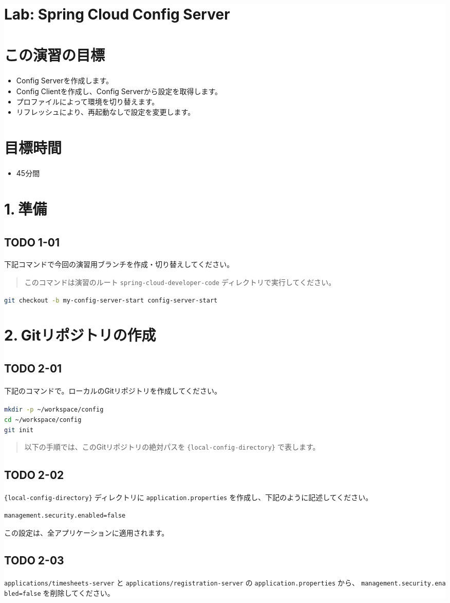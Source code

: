 Lab: Spring Cloud Config Server
======================================

# この演習の目標
- Config Serverを作成します。
- Config Clientを作成し、Config Serverから設定を取得します。
- プロファイルによって環境を切り替えます。
- リフレッシュにより、再起動なしで設定を変更します。

# 目標時間
- 45分間

# 1. 準備

## TODO 1-01
下記コマンドで今回の演習用ブランチを作成・切り替えしてください。

> このコマンドは演習のルート `spring-cloud-developer-code` ディレクトリで実行してください。

```bash
git checkout -b my-config-server-start config-server-start
```


# 2. Gitリポジトリの作成

## TODO 2-01
下記のコマンドで。ローカルのGitリポジトリを作成してください。

```bash
mkdir -p ~/workspace/config
cd ~/workspace/config
git init
```

> 以下の手順では、このGitリポジトリの絶対パスを `{local-config-directory}` で表します。

## TODO 2-02
`{local-config-directory}` ディレクトリに `application.properties` を作成し、下記のように記述してください。

```
management.security.enabled=false
```

この設定は、全アプリケーションに適用されます。

## TODO 2-03
`applications/timesheets-server` と `applications/registration-server` の `application.properties` から、 `management.security.enabled=false` を削除してください。

